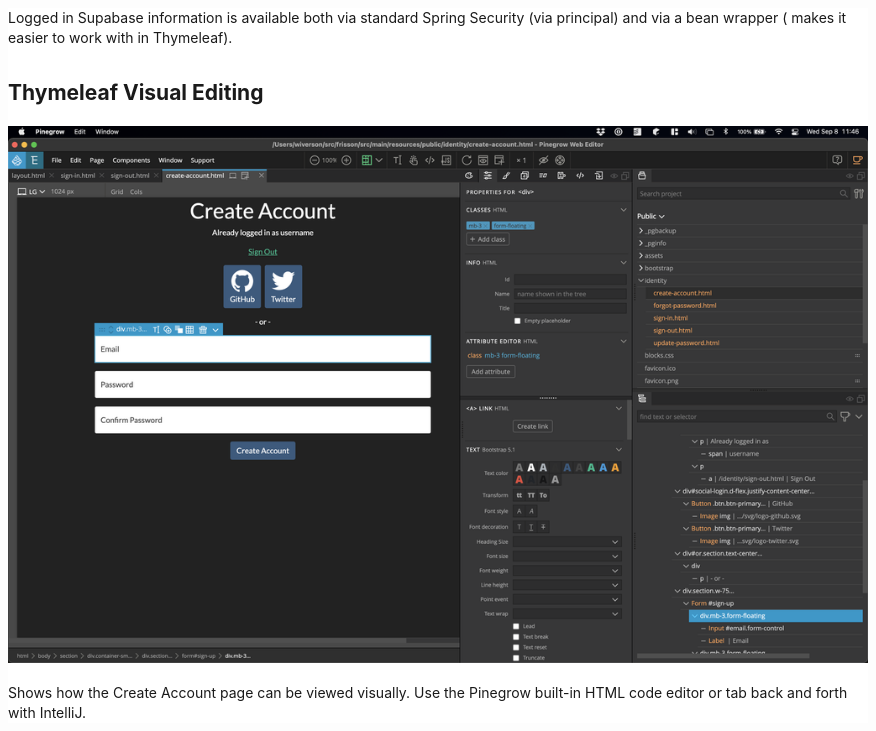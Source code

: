 Logged in Supabase information is available both via standard Spring Security (via principal) and via a bean wrapper (
makes it easier to work with in Thymeleaf).

## Thymeleaf Visual Editing

![Create Account](src/main/site/pinegrow-create-account.png)

Shows how the Create Account page can be viewed visually. Use the Pinegrow built-in HTML code editor or tab back and
forth with IntelliJ.
